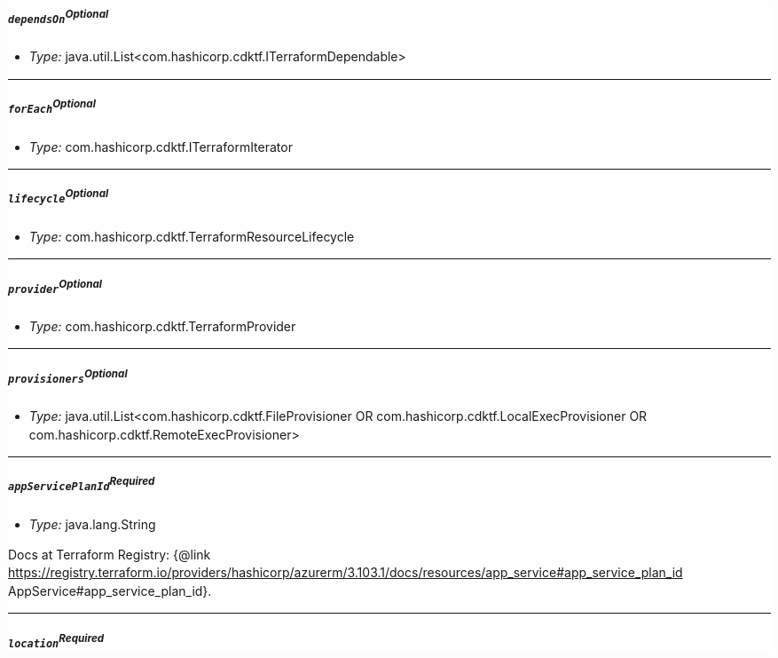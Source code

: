 
##### `dependsOn`<sup>Optional</sup> <a name="dependsOn" id="@cdktf/provider-azurerm.appService.AppService.Initializer.parameter.dependsOn"></a>

- *Type:* java.util.List<com.hashicorp.cdktf.ITerraformDependable>

---

##### `forEach`<sup>Optional</sup> <a name="forEach" id="@cdktf/provider-azurerm.appService.AppService.Initializer.parameter.forEach"></a>

- *Type:* com.hashicorp.cdktf.ITerraformIterator

---

##### `lifecycle`<sup>Optional</sup> <a name="lifecycle" id="@cdktf/provider-azurerm.appService.AppService.Initializer.parameter.lifecycle"></a>

- *Type:* com.hashicorp.cdktf.TerraformResourceLifecycle

---

##### `provider`<sup>Optional</sup> <a name="provider" id="@cdktf/provider-azurerm.appService.AppService.Initializer.parameter.provider"></a>

- *Type:* com.hashicorp.cdktf.TerraformProvider

---

##### `provisioners`<sup>Optional</sup> <a name="provisioners" id="@cdktf/provider-azurerm.appService.AppService.Initializer.parameter.provisioners"></a>

- *Type:* java.util.List<com.hashicorp.cdktf.FileProvisioner OR com.hashicorp.cdktf.LocalExecProvisioner OR com.hashicorp.cdktf.RemoteExecProvisioner>

---

##### `appServicePlanId`<sup>Required</sup> <a name="appServicePlanId" id="@cdktf/provider-azurerm.appService.AppService.Initializer.parameter.appServicePlanId"></a>

- *Type:* java.lang.String

Docs at Terraform Registry: {@link https://registry.terraform.io/providers/hashicorp/azurerm/3.103.1/docs/resources/app_service#app_service_plan_id AppService#app_service_plan_id}.

---

##### `location`<sup>Required</sup> <a name="location" id="@cdktf/provider-azurerm.appService.AppService.Initializer.parameter.location"></a>
